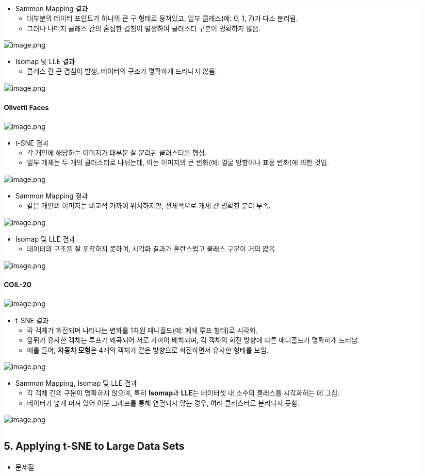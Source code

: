 - Sammon Mapping 결과
  - 대부분의 데이터 포인트가 하나의 큰 구 형태로 뭉쳐있고, 일부 클래스(예: 0, 1, 7)가 다소 분리됨.
  - 그러나 나머지 클래스 간의 혼잡한 겹침이 발생하여 클러스터 구분이 명확하지 않음.

![image.png](https://prod-files-secure.s3.us-west-2.amazonaws.com/78d4d482-e80b-4a4b-8a2f-47415897aee5/8f39b6c3-757a-4194-967b-f9ec4aa2fb45/image.png)

- Isomap 및 LLE 결과
  - 클래스 간 큰 겹침이 발생, 데이터의 구조가 명확하게 드러나지 않음.

![image.png](https://prod-files-secure.s3.us-west-2.amazonaws.com/78d4d482-e80b-4a4b-8a2f-47415897aee5/5d4a6ca1-81cf-44e7-bfc4-c7f42eba6f25/image.png)

#### **Olivetti Faces**

![image.png](https://prod-files-secure.s3.us-west-2.amazonaws.com/78d4d482-e80b-4a4b-8a2f-47415897aee5/e32b523d-94b0-4f7d-8130-29375d5ca609/image.png)

- t-SNE 결과
  - 각 개인에 해당하는 이미지가 대부분 잘 분리된 클러스터를 형성.
  - 일부 개체는 두 개의 클러스터로 나뉘는데, 이는 이미지의 큰 변화(예: 얼굴 방향이나 표정 변화)에 의한 것임.

![image.png](https://prod-files-secure.s3.us-west-2.amazonaws.com/78d4d482-e80b-4a4b-8a2f-47415897aee5/d145d820-8e05-47e1-8d89-065ad6ee5fb2/image.png)

- Sammon Mapping 결과
  - 같은 개인의 이미지는 비교적 가까이 위치하지만, 전체적으로 개체 간 명확한 분리 부족.

![image.png](https://prod-files-secure.s3.us-west-2.amazonaws.com/78d4d482-e80b-4a4b-8a2f-47415897aee5/59be3ad5-8035-406a-9192-f8570b134d15/image.png)

- Isomap 및 LLE 결과
  - 데이터의 구조를 잘 포착하지 못하며, 시각화 결과가 혼란스럽고 클래스 구분이 거의 없음.

![image.png](https://prod-files-secure.s3.us-west-2.amazonaws.com/78d4d482-e80b-4a4b-8a2f-47415897aee5/a7753e32-8126-4180-8254-46336bd4aced/image.png)

#### **COIL-20**

![image.png](https://prod-files-secure.s3.us-west-2.amazonaws.com/78d4d482-e80b-4a4b-8a2f-47415897aee5/90bbd76e-63de-4d04-92f1-b6e2e5637310/image.png)

- t-SNE 결과
  - 각 객체가 회전되며 나타나는 변화를 1차원 매니폴드(예: 폐쇄 루프 형태)로 시각화.
  - 앞뒤가 유사한 객체는 루프가 왜곡되어 서로 가까이 배치되며, 각 객체의 회전 방향에 따른 매니폴드가 명확하게 드러남.
  - 예를 들어, **자동차 모형**은 4개의 객체가 같은 방향으로 회전하면서 유사한 형태를 보임.

![image.png](https://prod-files-secure.s3.us-west-2.amazonaws.com/78d4d482-e80b-4a4b-8a2f-47415897aee5/b70b9882-87b2-437e-a00c-a0b2e4479b2d/image.png)

- Sammon Mapping, Isomap 및 LLE 결과
  - 각 객체 간의 구분이 명확하지 않으며, 특히 **Isomap**과 **LLE**는 데이터셋 내 소수의 클래스를 시각화하는 데 그침.
  - 데이터가 넓게 퍼져 있어 이웃 그래프를 통해 연결되지 않는 경우, 여러 클러스터로 분리되지 못함.

![image.png](https://prod-files-secure.s3.us-west-2.amazonaws.com/78d4d482-e80b-4a4b-8a2f-47415897aee5/31cdd398-56dd-4ca4-a82f-a419c085e7f0/image.png)



## **5. Applying t-SNE to Large Data Sets**

- 문제점
